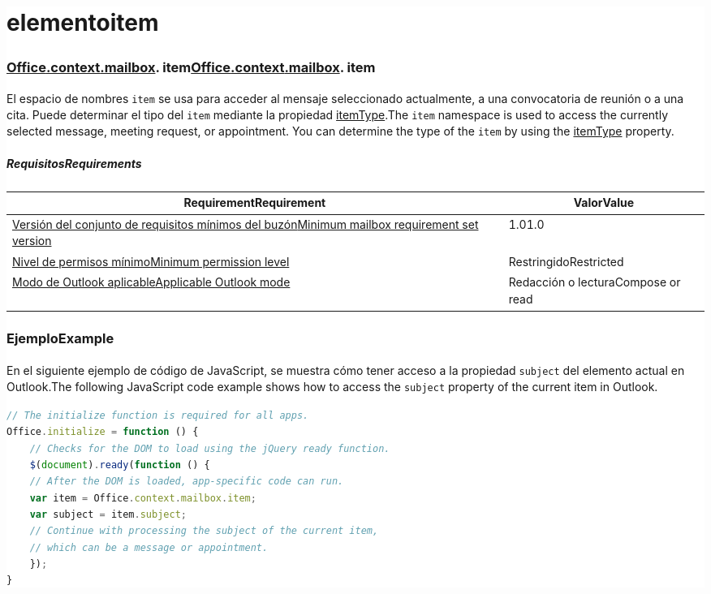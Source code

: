 
# <a name="item"></a><span data-ttu-id="8c6e2-101">elemento</span><span class="sxs-lookup"><span data-stu-id="8c6e2-101">item</span></span>

### <span data-ttu-id="8c6e2-p101">[Office](office.md)[.context](office.context.md)[.mailbox](office.context.mailbox.md). item</span><span class="sxs-lookup"><span data-stu-id="8c6e2-p101">[Office](office.md)[.context](office.context.md)[.mailbox](office.context.mailbox.md). item</span></span>

<span data-ttu-id="8c6e2-p102">El espacio de nombres `item` se usa para acceder al mensaje seleccionado actualmente, a una convocatoria de reunión o a una cita. Puede determinar el tipo del `item` mediante la propiedad [itemType](#itemtype-officemailboxenumsitemtypejavascriptapioutlook11officemailboxenumsitemtype).</span><span class="sxs-lookup"><span data-stu-id="8c6e2-p102">The `item` namespace is used to access the currently selected message, meeting request, or appointment. You can determine the type of the `item` by using the [itemType](#itemtype-officemailboxenumsitemtypejavascriptapioutlook11officemailboxenumsitemtype) property.</span></span>

##### <a name="requirements"></a><span data-ttu-id="8c6e2-106">Requisitos</span><span class="sxs-lookup"><span data-stu-id="8c6e2-106">Requirements</span></span>

|<span data-ttu-id="8c6e2-107">Requirement</span><span class="sxs-lookup"><span data-stu-id="8c6e2-107">Requirement</span></span>| <span data-ttu-id="8c6e2-108">Valor</span><span class="sxs-lookup"><span data-stu-id="8c6e2-108">Value</span></span>|
|---|---|
|[<span data-ttu-id="8c6e2-109">Versión del conjunto de requisitos mínimos del buzón</span><span class="sxs-lookup"><span data-stu-id="8c6e2-109">Minimum mailbox requirement set version</span></span>](/javascript/office/requirement-sets/outlook-api-requirement-sets)| <span data-ttu-id="8c6e2-110">1.0</span><span class="sxs-lookup"><span data-stu-id="8c6e2-110">1.0</span></span>|
|[<span data-ttu-id="8c6e2-111">Nivel de permisos mínimo</span><span class="sxs-lookup"><span data-stu-id="8c6e2-111">Minimum permission level</span></span>](https://docs.microsoft.com/outlook/add-ins/understanding-outlook-add-in-permissions)| <span data-ttu-id="8c6e2-112">Restringido</span><span class="sxs-lookup"><span data-stu-id="8c6e2-112">Restricted</span></span>|
|[<span data-ttu-id="8c6e2-113">Modo de Outlook aplicable</span><span class="sxs-lookup"><span data-stu-id="8c6e2-113">Applicable Outlook mode</span></span>](https://docs.microsoft.com/outlook/add-ins/#extension-points)| <span data-ttu-id="8c6e2-114">Redacción o lectura</span><span class="sxs-lookup"><span data-stu-id="8c6e2-114">Compose or read</span></span>|

### <a name="example"></a><span data-ttu-id="8c6e2-115">Ejemplo</span><span class="sxs-lookup"><span data-stu-id="8c6e2-115">Example</span></span>

<span data-ttu-id="8c6e2-116">En el siguiente ejemplo de código de JavaScript, se muestra cómo tener acceso a la propiedad `subject` del elemento actual en Outlook.</span><span class="sxs-lookup"><span data-stu-id="8c6e2-116">The following JavaScript code example shows how to access the `subject` property of the current item in Outlook.</span></span>

```JavaScript
// The initialize function is required for all apps.
Office.initialize = function () {
    // Checks for the DOM to load using the jQuery ready function.
    $(document).ready(function () {
    // After the DOM is loaded, app-specific code can run.
    var item = Office.context.mailbox.item;
    var subject = item.subject;
    // Continue with processing the subject of the current item,
    // which can be a message or appointment.
    });
}
```
